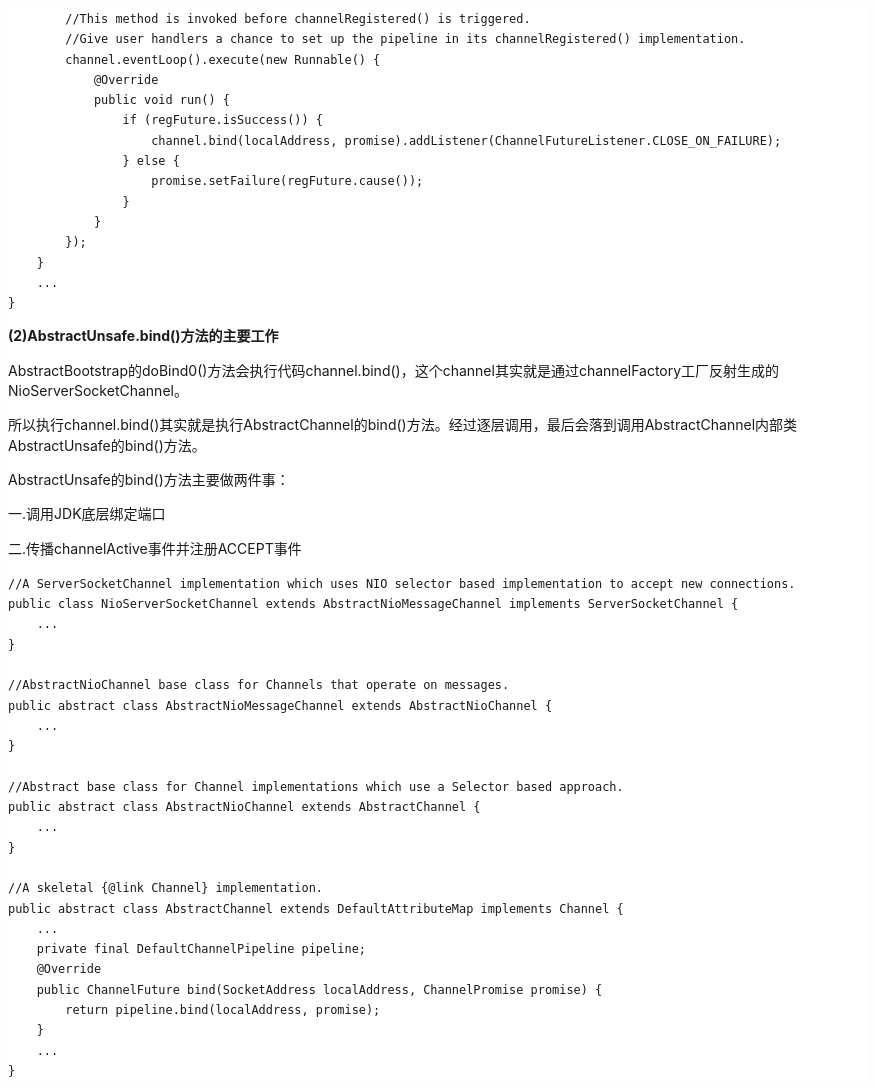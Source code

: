             //This method is invoked before channelRegistered() is triggered.
            //Give user handlers a chance to set up the pipeline in its channelRegistered() implementation.
            channel.eventLoop().execute(new Runnable() {
                @Override
                public void run() {
                    if (regFuture.isSuccess()) {
                        channel.bind(localAddress, promise).addListener(ChannelFutureListener.CLOSE_ON_FAILURE);
                    } else {
                        promise.setFailure(regFuture.cause());
                    }
                }
            });
        }
        ...
    }

**(2)AbstractUnsafe.bind()方法的主要工作**

AbstractBootstrap的doBind0()方法会执行代码channel.bind()，这个channel其实就是通过channelFactory工厂反射生成的NioServerSocketChannel。

所以执行channel.bind()其实就是执行AbstractChannel的bind()方法。经过逐层调用，最后会落到调用AbstractChannel内部类AbstractUnsafe的bind()方法。

AbstractUnsafe的bind()方法主要做两件事：

一.调用JDK底层绑定端口

二.传播channelActive事件并注册ACCEPT事件

    //A ServerSocketChannel implementation which uses NIO selector based implementation to accept new connections.
    public class NioServerSocketChannel extends AbstractNioMessageChannel implements ServerSocketChannel {
        ...
    }
    
    //AbstractNioChannel base class for Channels that operate on messages.
    public abstract class AbstractNioMessageChannel extends AbstractNioChannel {
        ...
    }
    
    //Abstract base class for Channel implementations which use a Selector based approach.
    public abstract class AbstractNioChannel extends AbstractChannel {
        ...
    }
    
    //A skeletal {@link Channel} implementation.
    public abstract class AbstractChannel extends DefaultAttributeMap implements Channel {
        ...
        private final DefaultChannelPipeline pipeline;
        @Override
        public ChannelFuture bind(SocketAddress localAddress, ChannelPromise promise) {
            return pipeline.bind(localAddress, promise);
        }
        ...
    }
    